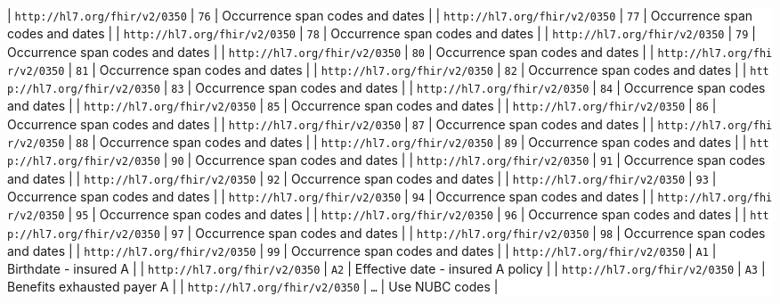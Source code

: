 | `http://hl7.org/fhir/v2/0350` | `76` | Occurrence span codes and dates |
| `http://hl7.org/fhir/v2/0350` | `77` | Occurrence span codes and dates |
| `http://hl7.org/fhir/v2/0350` | `78` | Occurrence span codes and dates |
| `http://hl7.org/fhir/v2/0350` | `79` | Occurrence span codes and dates |
| `http://hl7.org/fhir/v2/0350` | `80` | Occurrence span codes and dates |
| `http://hl7.org/fhir/v2/0350` | `81` | Occurrence span codes and dates |
| `http://hl7.org/fhir/v2/0350` | `82` | Occurrence span codes and dates |
| `http://hl7.org/fhir/v2/0350` | `83` | Occurrence span codes and dates |
| `http://hl7.org/fhir/v2/0350` | `84` | Occurrence span codes and dates |
| `http://hl7.org/fhir/v2/0350` | `85` | Occurrence span codes and dates |
| `http://hl7.org/fhir/v2/0350` | `86` | Occurrence span codes and dates |
| `http://hl7.org/fhir/v2/0350` | `87` | Occurrence span codes and dates |
| `http://hl7.org/fhir/v2/0350` | `88` | Occurrence span codes and dates |
| `http://hl7.org/fhir/v2/0350` | `89` | Occurrence span codes and dates |
| `http://hl7.org/fhir/v2/0350` | `90` | Occurrence span codes and dates |
| `http://hl7.org/fhir/v2/0350` | `91` | Occurrence span codes and dates |
| `http://hl7.org/fhir/v2/0350` | `92` | Occurrence span codes and dates |
| `http://hl7.org/fhir/v2/0350` | `93` | Occurrence span codes and dates |
| `http://hl7.org/fhir/v2/0350` | `94` | Occurrence span codes and dates |
| `http://hl7.org/fhir/v2/0350` | `95` | Occurrence span codes and dates |
| `http://hl7.org/fhir/v2/0350` | `96` | Occurrence span codes and dates |
| `http://hl7.org/fhir/v2/0350` | `97` | Occurrence span codes and dates |
| `http://hl7.org/fhir/v2/0350` | `98` | Occurrence span codes and dates |
| `http://hl7.org/fhir/v2/0350` | `99` | Occurrence span codes and dates |
| `http://hl7.org/fhir/v2/0350` | `A1` | Birthdate - insured A |
| `http://hl7.org/fhir/v2/0350` | `A2` | Effective date - insured A policy |
| `http://hl7.org/fhir/v2/0350` | `A3` | Benefits exhausted payer A |
| `http://hl7.org/fhir/v2/0350` | `…` | Use NUBC codes |
